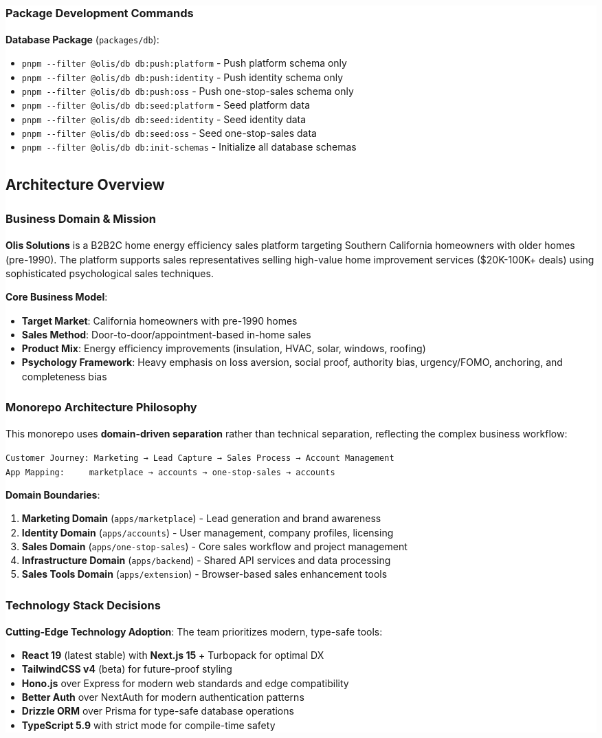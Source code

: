 ### Package Development Commands

**Database Package** (`packages/db`):
- `pnpm --filter @olis/db db:push:platform` - Push platform schema only
- `pnpm --filter @olis/db db:push:identity` - Push identity schema only
- `pnpm --filter @olis/db db:push:oss` - Push one-stop-sales schema only
- `pnpm --filter @olis/db db:seed:platform` - Seed platform data
- `pnpm --filter @olis/db db:seed:identity` - Seed identity data
- `pnpm --filter @olis/db db:seed:oss` - Seed one-stop-sales data
- `pnpm --filter @olis/db db:init-schemas` - Initialize all database schemas

## Architecture Overview

### Business Domain & Mission

**Olis Solutions** is a B2B2C home energy efficiency sales platform targeting Southern California homeowners with older homes (pre-1990). The platform supports sales representatives selling high-value home improvement services ($20K-100K+ deals) using sophisticated psychological sales techniques.

**Core Business Model**:
- **Target Market**: California homeowners with pre-1990 homes
- **Sales Method**: Door-to-door/appointment-based in-home sales
- **Product Mix**: Energy efficiency improvements (insulation, HVAC, solar, windows, roofing)
- **Psychology Framework**: Heavy emphasis on loss aversion, social proof, authority bias, urgency/FOMO, anchoring, and completeness bias

### Monorepo Architecture Philosophy

This monorepo uses **domain-driven separation** rather than technical separation, reflecting the complex business workflow:

```
Customer Journey: Marketing → Lead Capture → Sales Process → Account Management
App Mapping:     marketplace → accounts → one-stop-sales → accounts
```

**Domain Boundaries**:
1. **Marketing Domain** (`apps/marketplace`) - Lead generation and brand awareness
2. **Identity Domain** (`apps/accounts`) - User management, company profiles, licensing
3. **Sales Domain** (`apps/one-stop-sales`) - Core sales workflow and project management
4. **Infrastructure Domain** (`apps/backend`) - Shared API services and data processing
5. **Sales Tools Domain** (`apps/extension`) - Browser-based sales enhancement tools

### Technology Stack Decisions

**Cutting-Edge Technology Adoption**: The team prioritizes modern, type-safe tools:

- **React 19** (latest stable) with **Next.js 15** + Turbopack for optimal DX
- **TailwindCSS v4** (beta) for future-proof styling
- **Hono.js** over Express for modern web standards and edge compatibility
- **Better Auth** over NextAuth for modern authentication patterns
- **Drizzle ORM** over Prisma for type-safe database operations
- **TypeScript 5.9** with strict mode for compile-time safety
